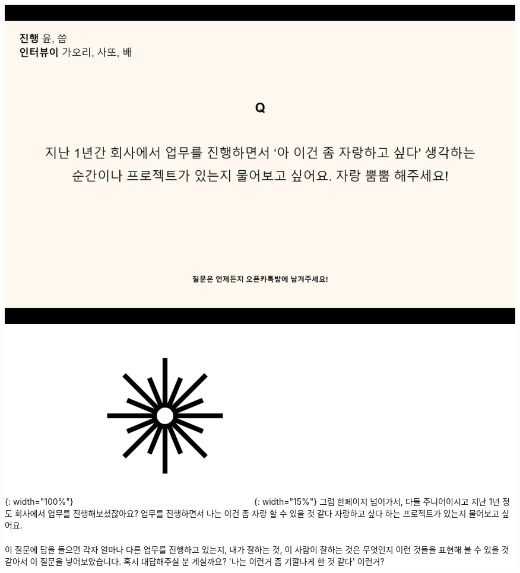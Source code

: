 ![질문 슬라이드 3](../webinar-2020-1st/img/ppt/3.png){: width="100%"}
![yun](../webinar-2020-1st/img/emoji/shine.png){: width="15%"}
그럼 한페이지 넘어가서, 다들 주니어이시고 지난 1년 정도 회사에서 업무를 진행해보셨잖아요? 업무를 진행하면서 나는 이건 좀 자랑 할 수 있을 것 같다 자랑하고 싶다 하는 프로젝트가 있는지 물어보고 싶어요.  
<span style="color:white">.</span>  
이 질문에 답을 들으면 각자 얼마나 다른 업무를 진행하고 있는지, 내가 잘하는 것, 이 사람이 잘하는 것은 무엇인지 이런 것들을 표현해 볼 수 있을 것 같아서 이 질문을 넣어보았습니다. 혹시 대답해주실 분 계실까요? '나는 이런거 좀 기깔나게 한 것 같다' 이런거?  
